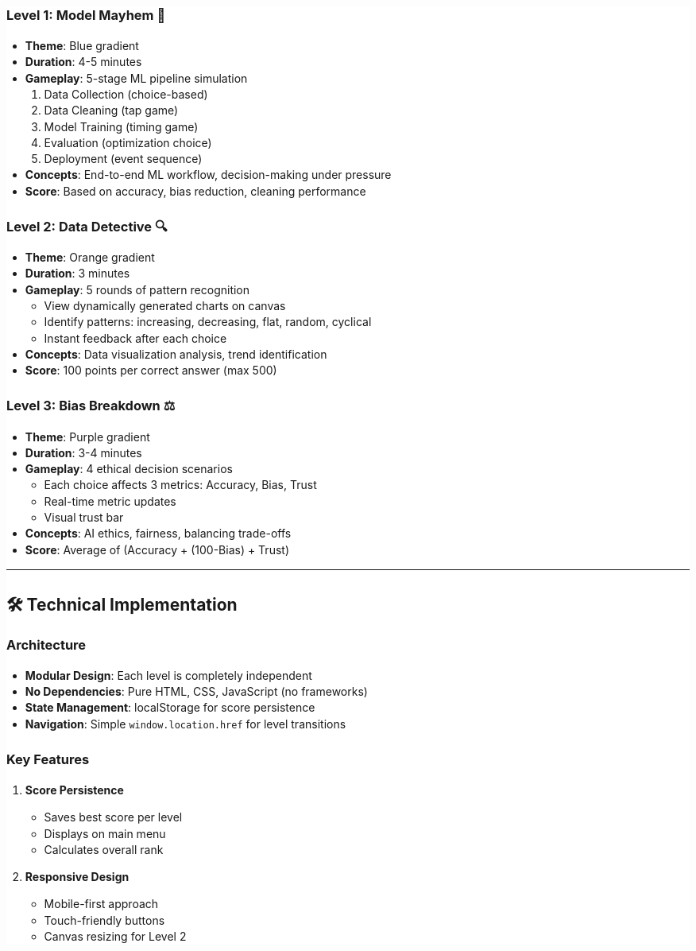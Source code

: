 ### Level 1: Model Mayhem 🤖
- **Theme**: Blue gradient
- **Duration**: 4-5 minutes
- **Gameplay**: 5-stage ML pipeline simulation
  1. Data Collection (choice-based)
  2. Data Cleaning (tap game)
  3. Model Training (timing game)
  4. Evaluation (optimization choice)
  5. Deployment (event sequence)
- **Concepts**: End-to-end ML workflow, decision-making under pressure
- **Score**: Based on accuracy, bias reduction, cleaning performance

### Level 2: Data Detective 🔍
- **Theme**: Orange gradient
- **Duration**: 3 minutes
- **Gameplay**: 5 rounds of pattern recognition
  - View dynamically generated charts on canvas
  - Identify patterns: increasing, decreasing, flat, random, cyclical
  - Instant feedback after each choice
- **Concepts**: Data visualization analysis, trend identification
- **Score**: 100 points per correct answer (max 500)

### Level 3: Bias Breakdown ⚖️
- **Theme**: Purple gradient
- **Duration**: 3-4 minutes
- **Gameplay**: 4 ethical decision scenarios
  - Each choice affects 3 metrics: Accuracy, Bias, Trust
  - Real-time metric updates
  - Visual trust bar
- **Concepts**: AI ethics, fairness, balancing trade-offs
- **Score**: Average of (Accuracy + (100-Bias) + Trust)

---

## 🛠️ Technical Implementation

### Architecture
- **Modular Design**: Each level is completely independent
- **No Dependencies**: Pure HTML, CSS, JavaScript (no frameworks)
- **State Management**: localStorage for score persistence
- **Navigation**: Simple `window.location.href` for level transitions

### Key Features
1. **Score Persistence**
   - Saves best score per level
   - Displays on main menu
   - Calculates overall rank

2. **Responsive Design**
   - Mobile-first approach
   - Touch-friendly buttons
   - Canvas resizing for Level 2
